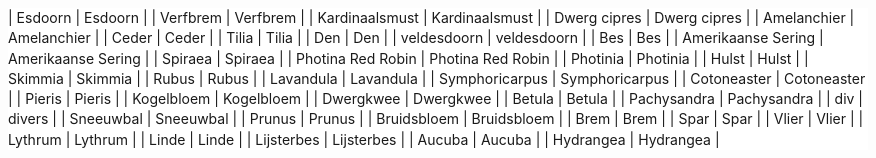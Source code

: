 | Esdoorn | Esdoorn |
| Verfbrem | Verfbrem |
| Kardinaalsmust | Kardinaalsmust |
| Dwerg cipres | Dwerg cipres |
| Amelanchier | Amelanchier |
| Ceder | Ceder |
| Tilia | Tilia |
| Den | Den |
| veldesdoorn | veldesdoorn |
| Bes | Bes |
| Amerikaanse Sering | Amerikaanse Sering |
| Spiraea | Spiraea |
| Photina Red Robin | Photina Red Robin |
| Photinia | Photinia |
| Hulst | Hulst |
| Skimmia | Skimmia |
| Rubus | Rubus |
| Lavandula | Lavandula |
| Symphoricarpus | Symphoricarpus |
| Cotoneaster | Cotoneaster |
| Pieris | Pieris |
| Kogelbloem | Kogelbloem |
| Dwergkwee | Dwergkwee |
| Betula | Betula |
| Pachysandra | Pachysandra |
| div | divers |
| Sneeuwbal | Sneeuwbal |
| Prunus | Prunus |
| Bruidsbloem | Bruidsbloem |
| Brem | Brem |
| Spar | Spar |
| Vlier | Vlier |
| Lythrum | Lythrum |
| Linde | Linde |
| Lijsterbes | Lijsterbes |
| Aucuba | Aucuba |
| Hydrangea | Hydrangea |